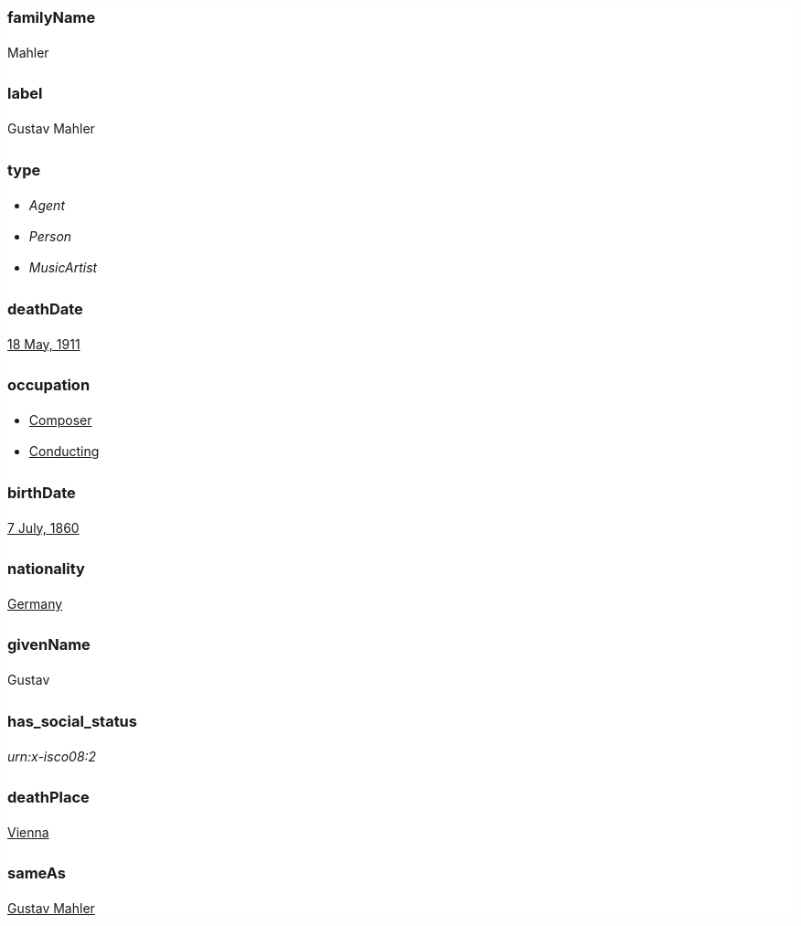 ### familyName


Mahler

### label


Gustav Mahler

### type

 - *Agent*

 - *Person*

 - *MusicArtist*

### deathDate


[18 May, 1911](#18-May-1911)

### occupation

 - [Composer](#Composer)

 - [Conducting](#Conducting)

### birthDate


[7 July, 1860](#7-July-1860)

### nationality


[Germany](#Germany)

### givenName


Gustav

### has_social_status


*urn:x-isco08:2*

### deathPlace


[Vienna](#Vienna)

### sameAs


[Gustav Mahler](#Gustav-Mahler)
